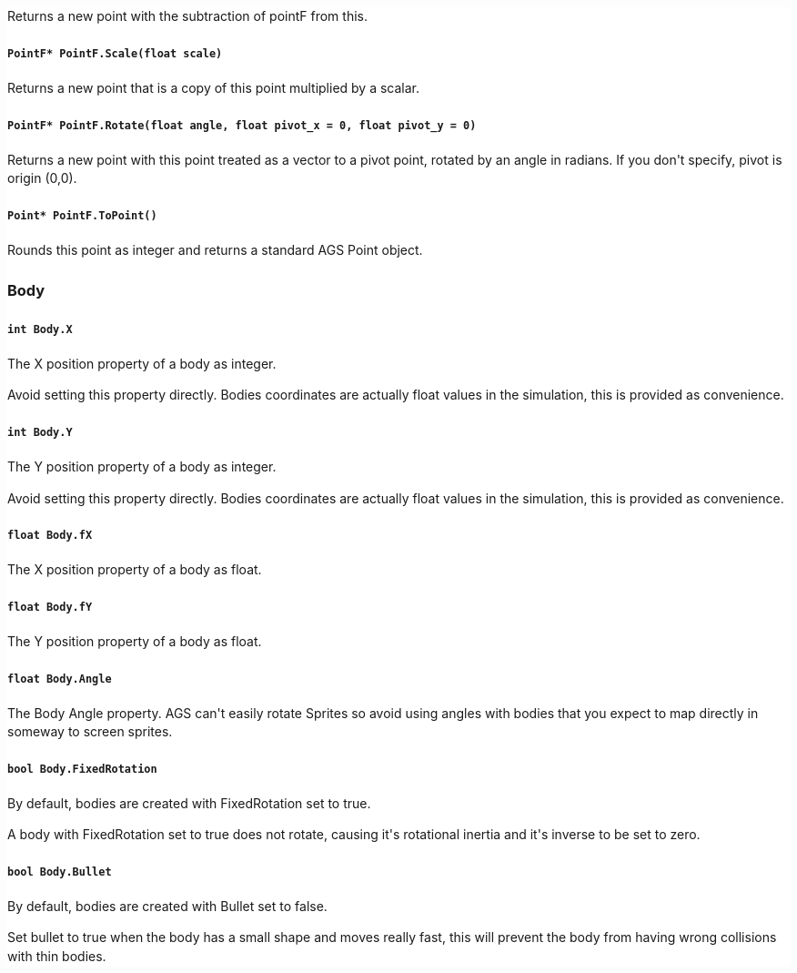 Returns a new point with the subtraction of pointF from this.

#### `PointF* PointF.Scale(float scale)`

Returns a new point that is a copy of this point multiplied by a scalar.

#### `PointF* PointF.Rotate(float angle, float pivot_x = 0, float pivot_y = 0)`

Returns a new point with this point treated as a vector to a pivot point, rotated by an angle in radians. If you don't specify, pivot is origin (0,0).

#### `Point* PointF.ToPoint()`

Rounds this point as integer and returns a standard AGS Point object.

### Body

#### `int Body.X`

The X position property of a body as integer. 

Avoid setting this property directly. Bodies coordinates are actually float 
values in the simulation, this is provided as convenience.

#### `int Body.Y`

The Y position property of a body as integer. 

Avoid setting this property directly. Bodies coordinates are actually float 
values in the simulation, this is provided as convenience.

#### `float Body.fX`

The X position property of a body as float.

#### `float Body.fY`

The Y position property of a body as float. 

#### `float Body.Angle`

The Body Angle property. AGS can't easily rotate Sprites so avoid using angles
with bodies that you expect to map directly in someway to screen sprites.

#### `bool Body.FixedRotation`

By default, bodies are created with FixedRotation set to true. 

A body with FixedRotation set to true does not rotate, causing it's rotational 
inertia and it's inverse to be set to zero.

#### `bool Body.Bullet`

By default, bodies are created with Bullet set to false. 

Set bullet to true when the body has a small shape and moves really fast, 
this will prevent the body from having wrong collisions with thin bodies.
